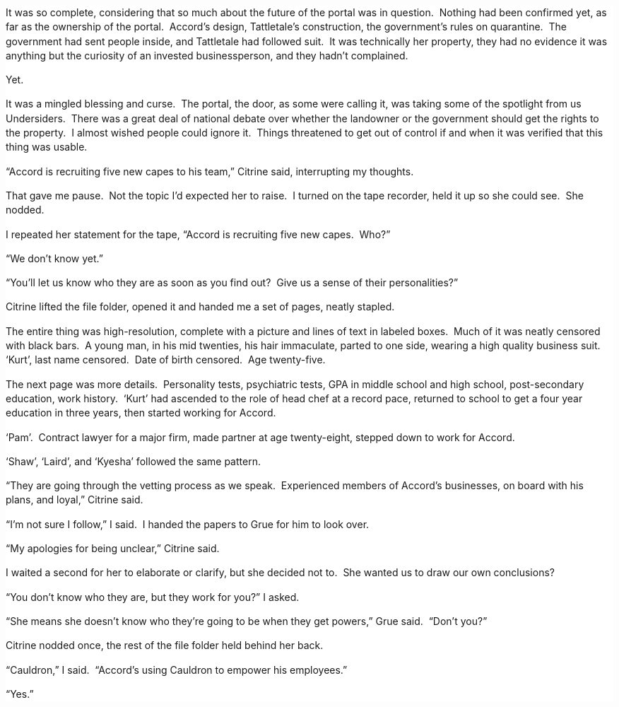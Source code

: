 It was so complete, considering that so much about the future of the portal was in question.  Nothing had been confirmed yet, as far as the ownership of the portal.  Accord’s design, Tattletale’s construction, the government’s rules on quarantine.  The government had sent people inside, and Tattletale had followed suit.  It was technically her property, they had no evidence it was anything but the curiosity of an invested businessperson, and they hadn’t complained.

Yet.

It was a mingled blessing and curse.  The portal, the door, as some were calling it, was taking some of the spotlight from us Undersiders.  There was a great deal of national debate over whether the landowner or the government should get the rights to the property.  I almost wished people could ignore it.  Things threatened to get out of control if and when it was verified that this thing was usable.

“Accord is recruiting five new capes to his team,” Citrine said, interrupting my thoughts.

That gave me pause.  Not the topic I’d expected her to raise.  I turned on the tape recorder, held it up so she could see.  She nodded.

I repeated her statement for the tape, “Accord is recruiting five new capes.  Who?”

“We don’t know yet.”

“You’ll let us know who they are as soon as you find out?  Give us a sense of their personalities?”

Citrine lifted the file folder, opened it and handed me a set of pages, neatly stapled.

The entire thing was high-resolution, complete with a picture and lines of text in labeled boxes.  Much of it was neatly censored with black bars.  A young man, in his mid twenties, his hair immaculate, parted to one side, wearing a high quality business suit.  ‘Kurt’, last name censored.  Date of birth censored.  Age twenty-five.

The next page was more details.  Personality tests, psychiatric tests, GPA in middle school and high school, post-secondary education, work history.  ‘Kurt’ had ascended to the role of head chef at a record pace, returned to school to get a four year education in three years, then started working for Accord.

‘Pam’.  Contract lawyer for a major firm, made partner at age twenty-eight, stepped down to work for Accord.

‘Shaw’, ‘Laird’, and ‘Kyesha’ followed the same pattern.

“They are going through the vetting process as we speak.  Experienced members of Accord’s businesses, on board with his plans, and loyal,” Citrine said.

“I’m not sure I follow,” I said.  I handed the papers to Grue for him to look over.

“My apologies for being unclear,” Citrine said.

I waited a second for her to elaborate or clarify, but she decided not to.  She wanted us to draw our own conclusions?

“You don’t know who they are, but they work for you?” I asked.

“She means she doesn’t know who they’re going to be when they get powers,” Grue said.  “Don’t you?”

Citrine nodded once, the rest of the file folder held behind her back.

“Cauldron,” I said.  “Accord’s using Cauldron to empower his employees.”

“Yes.”
